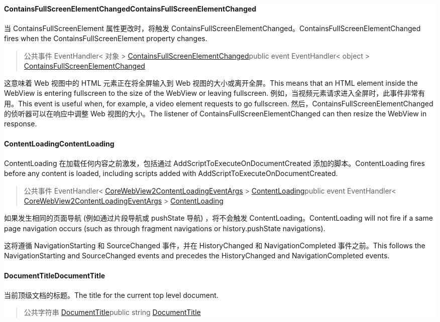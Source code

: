 #### <span data-ttu-id="786ae-212">ContainsFullScreenElementChanged</span><span class="sxs-lookup"><span data-stu-id="786ae-212">ContainsFullScreenElementChanged</span></span> 

<span data-ttu-id="786ae-213">当 ContainsFullScreenElement 属性更改时，将触发 ContainsFullScreenElementChanged。</span><span class="sxs-lookup"><span data-stu-id="786ae-213">ContainsFullScreenElementChanged fires when the ContainsFullScreenElement property changes.</span></span>

> <span data-ttu-id="786ae-214">公共事件 EventHandler< 对象 > [ContainsFullScreenElementChanged](#containsfullscreenelementchanged)</span><span class="sxs-lookup"><span data-stu-id="786ae-214">public event EventHandler< object > [ContainsFullScreenElementChanged](#containsfullscreenelementchanged)</span></span>

<span data-ttu-id="786ae-215">这意味着 Web 视图中的 HTML 元素正在将全屏输入到 Web 视图的大小或离开全屏。</span><span class="sxs-lookup"><span data-stu-id="786ae-215">This means that an HTML element inside the WebView is entering fullscreen to the size of the WebView or leaving fullscreen.</span></span> <span data-ttu-id="786ae-216">例如，当视频元素请求进入全屏时，此事件非常有用。</span><span class="sxs-lookup"><span data-stu-id="786ae-216">This event is useful when, for example, a video element requests to go fullscreen.</span></span> <span data-ttu-id="786ae-217">然后，ContainsFullScreenElementChanged 的侦听器可以在响应中调整 Web 视图的大小。</span><span class="sxs-lookup"><span data-stu-id="786ae-217">The listener of ContainsFullScreenElementChanged can then resize the WebView in response.</span></span>

#### <span data-ttu-id="786ae-218">ContentLoading</span><span class="sxs-lookup"><span data-stu-id="786ae-218">ContentLoading</span></span> 

<span data-ttu-id="786ae-219">ContentLoading 在加载任何内容之前激发，包括通过 AddScriptToExecuteOnDocumentCreated 添加的脚本。</span><span class="sxs-lookup"><span data-stu-id="786ae-219">ContentLoading fires before any content is loaded, including scripts added with AddScriptToExecuteOnDocumentCreated.</span></span>

> <span data-ttu-id="786ae-220">公共事件 EventHandler< [CoreWebView2ContentLoadingEventArgs](microsoft-web-webview2-core-corewebview2contentloadingeventargs.md)  >  [ContentLoading](#contentloading)</span><span class="sxs-lookup"><span data-stu-id="786ae-220">public event EventHandler< [CoreWebView2ContentLoadingEventArgs](microsoft-web-webview2-core-corewebview2contentloadingeventargs.md) > [ContentLoading](#contentloading)</span></span>

<span data-ttu-id="786ae-221">如果发生相同的页面导航 (例如通过片段导航或 pushState 导航) ，将不会触发 ContentLoading。</span><span class="sxs-lookup"><span data-stu-id="786ae-221">ContentLoading will not fire if a same page navigation occurs (such as through fragment navigations or history.pushState navigations).</span></span>

<span data-ttu-id="786ae-222">这将遵循 NavigationStarting 和 SourceChanged 事件，并在 HistoryChanged 和 NavigationCompleted 事件之前。</span><span class="sxs-lookup"><span data-stu-id="786ae-222">This follows the NavigationStarting and SourceChanged events and precedes the HistoryChanged and NavigationCompleted events.</span></span>

#### <span data-ttu-id="786ae-223">DocumentTitle</span><span class="sxs-lookup"><span data-stu-id="786ae-223">DocumentTitle</span></span> 

<span data-ttu-id="786ae-224">当前顶级文档的标题。</span><span class="sxs-lookup"><span data-stu-id="786ae-224">The title for the current top level document.</span></span>

> <span data-ttu-id="786ae-225">公共字符串 [DocumentTitle](#documenttitle)</span><span class="sxs-lookup"><span data-stu-id="786ae-225">public string [DocumentTitle](#documenttitle)</span></span>
